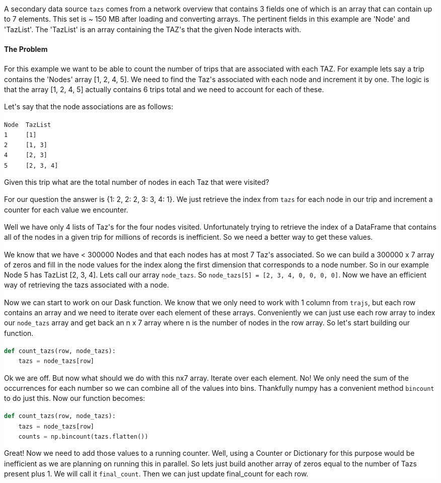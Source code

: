 A secondary data source `tazs` comes from a network overview that contains 3 fields one of which is an array that can contain up to 7 elements. This set is ~ 150 MB after loading and converting arrays. The pertinent fields in this example are 'Node' and 'TazList'. The 'TazList' is an array containing the TAZ's that the given Node interacts with.

#### The Problem

For this example we want to be able to count the number of trips that are associated with each TAZ. For example lets say a trip contains the 'Nodes' array [1, 2, 4, 5]. We need to find the Taz's associated with each node and increment it by one. The logic is that the array [1, 2, 4, 5] actually contains 6 trips total and we need to account for each of these.

Let's say that the node associations are as follows:

```
Node  TazList
1     [1]
2     [1, 3]
4     [2, 3]
5     [2, 3, 4]
```
Given this trip what are the total number of nodes in each Taz that were visited?

For our question the answer is {1: 2, 2: 2, 3: 3, 4: 1}. We just retrieve the index from `tazs` for each node in our trip and increment a counter for each value we encounter.

Well we have only 4 lists of Taz's for the four nodes visited. Unfortunately trying to retrieve the index of a DataFrame that contains all of the nodes in a given trip for millions of records is inefficient. So we need a better way to get these values.

We know that we have < 300000 Nodes and that each nodes has at most 7 Taz's associated. So we can build a 300000 x 7 array of zeros and fill in the node values for the index along the first dimension that corresponds to a node number. So in our example Node 5 has TazList [2, 3, 4]. Lets call our array `node_tazs`. So `node_tazs[5] = [2, 3, 4, 0, 0, 0, 0]`. Now we have an efficient way of retrieving the tazs associated with a node.

Now we can start to work on our Dask function. We know that we only need to work with 1 column from `trajs`, but each row contains an array and we need to iterate over each element of these arrays. Conveniently we can just use each row array to index our `node_tazs` array and get back an n x 7 array where n is the number of nodes in the row array. So let's start building our function.

```python
def count_tazs(row, node_tazs):
    tazs = node_tazs[row]
```

Ok we are off. But now what should we do with this nx7 array. Iterate over each element. No! We only need the sum of the occurrences for each number so we can combine all of the values into bins. Thankfully numpy has a convenient method `bincount` to do just this. Now our function becomes:

```python
def count_tazs(row, node_tazs):
    tazs = node_tazs[row]
    counts = np.bincount(tazs.flatten())
```

Great! Now we need to add those values to a running counter. Well, using a Counter or Dictionary for this purpose would be inefficient as we are planning on running this in parallel. So lets just build another array of zeros equal to the number of Tazs present plus 1. We will call it `final_count`. Then we can just update final_count for each row.
